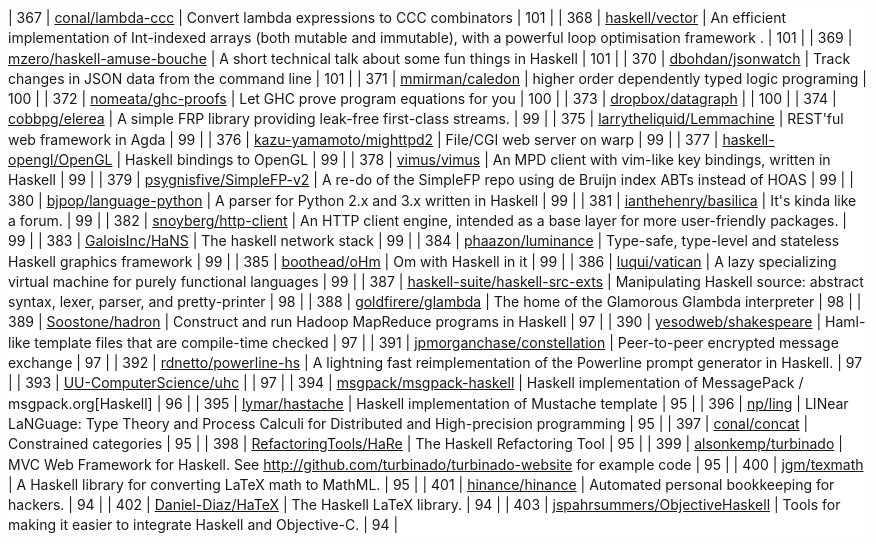 | 367 | [conal/lambda-ccc](https://github.com/conal/lambda-ccc) | Convert lambda expressions to CCC combinators | 101 |
| 368 | [haskell/vector](https://github.com/haskell/vector) | An efficient implementation of Int-indexed arrays (both mutable and immutable), with a powerful loop optimisation framework . | 101 |
| 369 | [mzero/haskell-amuse-bouche](https://github.com/mzero/haskell-amuse-bouche) | A short technical talk about some fun things in Haskell | 101 |
| 370 | [dbohdan/jsonwatch](https://github.com/dbohdan/jsonwatch) | Track changes in JSON data from the command line | 101 |
| 371 | [mmirman/caledon](https://github.com/mmirman/caledon) | higher order dependently typed logic programing | 100 |
| 372 | [nomeata/ghc-proofs](https://github.com/nomeata/ghc-proofs) | Let GHC prove program equations for you | 100 |
| 373 | [dropbox/datagraph](https://github.com/dropbox/datagraph) |  | 100 |
| 374 | [cobbpg/elerea](https://github.com/cobbpg/elerea) | A simple FRP library providing leak-free first-class streams. | 99 |
| 375 | [larrytheliquid/Lemmachine](https://github.com/larrytheliquid/Lemmachine) | REST'ful web framework in Agda | 99 |
| 376 | [kazu-yamamoto/mighttpd2](https://github.com/kazu-yamamoto/mighttpd2) | File/CGI web server on warp | 99 |
| 377 | [haskell-opengl/OpenGL](https://github.com/haskell-opengl/OpenGL) | Haskell bindings to OpenGL | 99 |
| 378 | [vimus/vimus](https://github.com/vimus/vimus) | An MPD client with vim-like key bindings, written in Haskell  | 99 |
| 379 | [psygnisfive/SimpleFP-v2](https://github.com/psygnisfive/SimpleFP-v2) | A re-do of the SimpleFP repo using de Bruijn index ABTs instead of HOAS | 99 |
| 380 | [bjpop/language-python](https://github.com/bjpop/language-python) | A parser for Python 2.x and 3.x written in Haskell | 99 |
| 381 | [ianthehenry/basilica](https://github.com/ianthehenry/basilica) | It's kinda like a forum. | 99 |
| 382 | [snoyberg/http-client](https://github.com/snoyberg/http-client) | An HTTP client engine, intended as a base layer for more user-friendly packages. | 99 |
| 383 | [GaloisInc/HaNS](https://github.com/GaloisInc/HaNS) | The haskell network stack | 99 |
| 384 | [phaazon/luminance](https://github.com/phaazon/luminance) | Type-safe, type-level and stateless Haskell graphics framework | 99 |
| 385 | [boothead/oHm](https://github.com/boothead/oHm) | Om with Haskell in it | 99 |
| 386 | [luqui/vatican](https://github.com/luqui/vatican) | A lazy specializing virtual machine for purely functional languages | 99 |
| 387 | [haskell-suite/haskell-src-exts](https://github.com/haskell-suite/haskell-src-exts) | Manipulating Haskell source: abstract syntax, lexer, parser, and pretty-printer | 98 |
| 388 | [goldfirere/glambda](https://github.com/goldfirere/glambda) | The home of the Glamorous Glambda interpreter | 98 |
| 389 | [Soostone/hadron](https://github.com/Soostone/hadron) | Construct and run Hadoop MapReduce programs in Haskell | 97 |
| 390 | [yesodweb/shakespeare](https://github.com/yesodweb/shakespeare) | Haml-like template files that are compile-time checked | 97 |
| 391 | [jpmorganchase/constellation](https://github.com/jpmorganchase/constellation) | Peer-to-peer encrypted message exchange | 97 |
| 392 | [rdnetto/powerline-hs](https://github.com/rdnetto/powerline-hs) | A lightning fast reimplementation of the Powerline prompt generator in Haskell. | 97 |
| 393 | [UU-ComputerScience/uhc](https://github.com/UU-ComputerScience/uhc) |  | 97 |
| 394 | [msgpack/msgpack-haskell](https://github.com/msgpack/msgpack-haskell) | Haskell implementation of MessagePack / msgpack.org[Haskell] | 96 |
| 395 | [lymar/hastache](https://github.com/lymar/hastache) | Haskell implementation of Mustache template | 95 |
| 396 | [np/ling](https://github.com/np/ling) | LINear LaNGuage: Type Theory and Process Calculi for Distributed and High-precision programming | 95 |
| 397 | [conal/concat](https://github.com/conal/concat) | Constrained categories | 95 |
| 398 | [RefactoringTools/HaRe](https://github.com/RefactoringTools/HaRe) | The Haskell Refactoring Tool | 95 |
| 399 | [alsonkemp/turbinado](https://github.com/alsonkemp/turbinado) | MVC Web Framework for Haskell.  See http://github.com/turbinado/turbinado-website for example code | 95 |
| 400 | [jgm/texmath](https://github.com/jgm/texmath) | A Haskell library for converting LaTeX math to MathML. | 95 |
| 401 | [hinance/hinance](https://github.com/hinance/hinance) | Automated personal bookkeeping for hackers. | 94 |
| 402 | [Daniel-Diaz/HaTeX](https://github.com/Daniel-Diaz/HaTeX) | The Haskell LaTeX library. | 94 |
| 403 | [jspahrsummers/ObjectiveHaskell](https://github.com/jspahrsummers/ObjectiveHaskell) | Tools for making it easier to integrate Haskell and Objective-C. | 94 |
